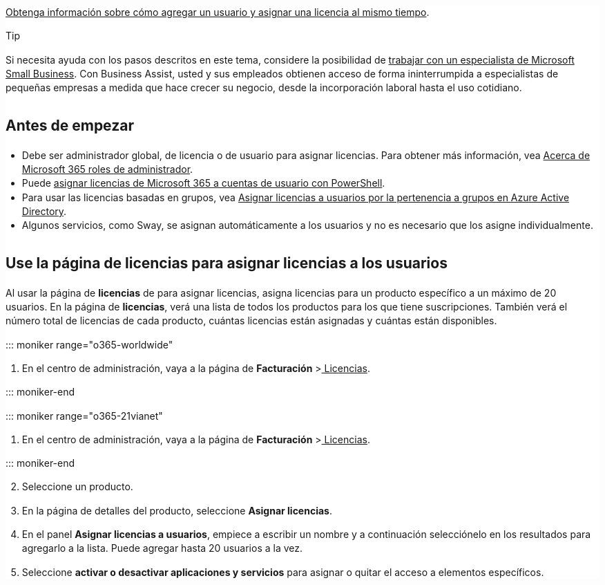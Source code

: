 [Obtenga información sobre cómo agregar un usuario y asignar una licencia al mismo tiempo](../add-users/add-users.md).

> [!TIP]
> Si necesita ayuda con los pasos descritos en este tema, considere la posibilidad de [trabajar con un especialista de Microsoft Small Business](https://go.microsoft.com/fwlink/?linkid=2186871). Con Business Assist, usted y sus empleados obtienen acceso de forma ininterrumpida a especialistas de pequeñas empresas a medida que hace crecer su negocio, desde la incorporación laboral hasta el uso cotidiano.

## <a name="before-you-begin"></a>Antes de empezar

- Debe ser administrador global, de licencia o de usuario para asignar licencias. Para obtener más información, vea [Acerca de Microsoft 365 roles de administrador](../add-users/about-admin-roles.md).
- Puede [asignar licencias de Microsoft 365 a cuentas de usuario con PowerShell](../../enterprise/assign-licenses-to-user-accounts-with-microsoft-365-powershell.md).
- Para usar las licencias basadas en grupos, vea [Asignar licencias a usuarios por la pertenencia a grupos en Azure Active Directory](/azure/active-directory/users-groups-roles/licensing-groups-assign).
- Algunos servicios, como Sway, se asignan automáticamente a los usuarios y no es necesario que los asigne individualmente.


## <a name="use-the-licenses-page-to-assign-licenses-to-users"></a>Use la página de licencias para asignar licencias a los usuarios

Al usar la página de **licencias** de para asignar licencias, asigna licencias para un producto específico a un máximo de 20 usuarios. En la página de **licencias**, verá una lista de todos los productos para los que tiene suscripciones. También verá el número total de licencias de cada producto, cuántas licencias están asignadas y cuántas están disponibles.

::: moniker range="o365-worldwide"

1. En el centro de administración, vaya a la página de **Facturación** \><a href="https://go.microsoft.com/fwlink/p/?linkid=842264" target="_blank"> Licencias</a>.

::: moniker-end

::: moniker range="o365-21vianet"

1. En el centro de administración, vaya a la página de **Facturación** \><a href="https://go.microsoft.com/fwlink/p/?linkid=850625" target="_blank"> Licencias</a>.

::: moniker-end

2. Seleccione un producto.

3. En la página de detalles del producto, seleccione **Asignar licencias**.

4. En el panel **Asignar licencias a usuarios**, empiece a escribir un nombre y a continuación selecciónelo en los resultados para agregarlo a la lista. Puede agregar hasta 20 usuarios a la vez.

4. Seleccione **activar o desactivar aplicaciones y servicios** para asignar o quitar el acceso a elementos específicos.
